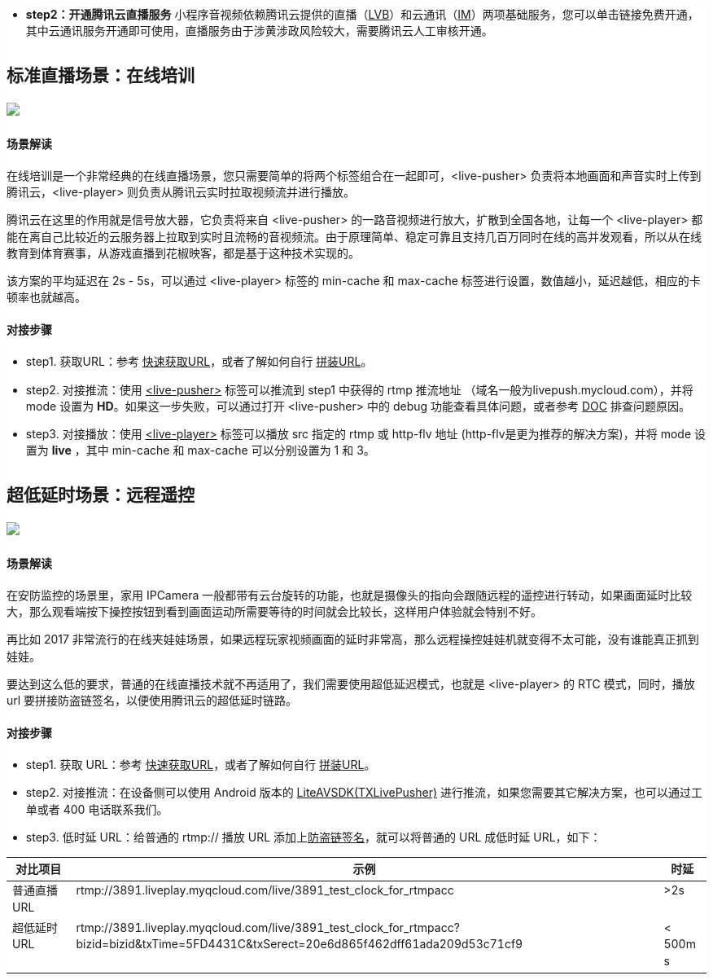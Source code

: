 
- **step2：开通腾讯云直播服务**
小程序音视频依赖腾讯云提供的直播（[LVB](https://console.cloud.tencent.com/live)）和云通讯（[IM](https://console.cloud.tencent.com/avc)）两项基础服务，您可以单击链接免费开通，其中云通讯服务开通即可使用，直播服务由于涉黄涉政风险较大，需要腾讯云人工审核开通。


<h2 id="Live">标准直播场景：在线培训</h2>

![](https://main.qcloudimg.com/raw/6eb5cc063929da3e6158941382aee794.png)

#### 场景解读

在线培训是一个非常经典的在线直播场景，您只需要简单的将两个标签组合在一起即可，&lt;live-pusher&gt; 负责将本地画面和声音实时上传到腾讯云，&lt;live-player&gt; 则负责从腾讯云实时拉取视频流并进行播放。

腾讯云在这里的作用就是信号放大器，它负责将来自 &lt;live-pusher&gt;  的一路音视频进行放大，扩散到全国各地，让每一个 &lt;live-player&gt;  都能在离自己比较近的云服务器上拉取到实时且流畅的音视频流。由于原理简单、稳定可靠且支持几百万同时在线的高并发观看，所以从在线教育到体育赛事，从游戏直播到花椒映客，都是基于这种技术实现的。

该方案的平均延迟在 2s - 5s，可以通过 &lt;live-player&gt; 标签的 min-cache 和 max-cache 标签进行设置，数值越小，延迟越低，相应的卡顿率也就越高。

#### 对接步骤

- step1. 获取URL：参考 [快速获取URL](https://cloud.tencent.com/document/product/454/7915)，或者了解如何自行 [拼装URL](https://cloud.tencent.com/document/product/454/9875)。

- step2. 对接推流：使用 [&lt;live-pusher&gt;](https://cloud.tencent.com/document/product/454/12518) 标签可以推流到 step1 中获得的 rtmp 推流地址 （域名一般为livepush.mycloud.com），并将 mode 设置为 **HD**。如果这一步失败，可以通过打开 &lt;live-pusher&gt; 中的 debug 功能查看具体问题，或者参考 [DOC](https://cloud.tencent.com/document/product/454/7951) 排查问题原因。

- step3. 对接播放：使用 [&lt;live-player&gt;](https://cloud.tencent.com/document/product/454/12519) 标签可以播放 src 指定的 rtmp 或 http-flv 地址 (http-flv是更为推荐的解决方案)，并将 mode 设置为 **live** ，其中 min-cache 和 max-cache 可以分别设置为 1 和 3。


<h2 id="Latency">超低延时场景：远程遥控</h2>

![](https://main.qcloudimg.com/raw/d1f656ed345daf47cb2e308d34573107.png)

#### 场景解读
在安防监控的场景里，家用 IPCamera 一般都带有云台旋转的功能，也就是摄像头的指向会跟随远程的遥控进行转动，如果画面延时比较大，那么观看端按下操控按钮到看到画面运动所需要等待的时间就会比较长，这样用户体验就会特别不好。

再比如 2017 非常流行的在线夹娃娃场景，如果远程玩家视频画面的延时非常高，那么远程操控娃娃机就变得不太可能，没有谁能真正抓到娃娃。

要达到这么低的要求，普通的在线直播技术就不再适用了，我们需要使用超低延迟模式，也就是 &lt;live-player&gt; 的 RTC 模式，同时，播放 url 要拼接防盗链签名，以便使用腾讯云的超低延时链路。

#### 对接步骤
- step1. 获取 URL：参考 [快速获取URL](https://cloud.tencent.com/document/product/454/7915)，或者了解如何自行 [拼装URL](https://cloud.tencent.com/document/product/454/9875)。

- step2. 对接推流：在设备侧可以使用 Android 版本的 [LiteAVSDK(TXLivePusher)](https://cloud.tencent.com/document/product/454/7885) 进行推流，如果您需要其它解决方案，也可以通过工单或者 400 电话联系我们。

- step3. 低时延 URL：给普通的 rtmp:// 播放 URL 添加上[防盗链签名](https://cloud.tencent.com/document/product/454/9875#Secret)，就可以将普通的 URL 成低时延 URL，如下：

|  对比项目 | 示例 | 时延 |
|---------|---------| ----- |
| 普通直播 URL | rtmp://3891.liveplay.myqcloud.com/live/3891_test_clock_for_rtmpacc |  >2s |
| 超低延时 URL | rtmp://3891.liveplay.myqcloud.com/live/3891_test_clock_for_rtmpacc?bizid=bizid&txTime=5FD4431C&txSerect=20e6d865f462dff61ada209d53c71cf9 | < 500ms | 
